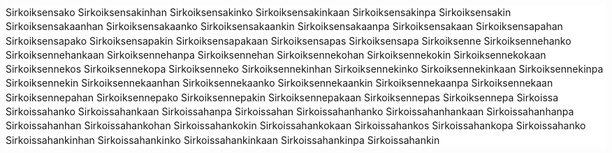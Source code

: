 Sirkoiksensako
Sirkoiksensakinhan
Sirkoiksensakinko
Sirkoiksensakinkaan
Sirkoiksensakinpa
Sirkoiksensakin
Sirkoiksensakaanhan
Sirkoiksensakaanko
Sirkoiksensakaankin
Sirkoiksensakaanpa
Sirkoiksensakaan
Sirkoiksensapahan
Sirkoiksensapako
Sirkoiksensapakin
Sirkoiksensapakaan
Sirkoiksensapas
Sirkoiksensapa
Sirkoiksenne
Sirkoiksennehanko
Sirkoiksennehankaan
Sirkoiksennehanpa
Sirkoiksennehan
Sirkoiksennekohan
Sirkoiksennekokin
Sirkoiksennekokaan
Sirkoiksennekos
Sirkoiksennekopa
Sirkoiksenneko
Sirkoiksennekinhan
Sirkoiksennekinko
Sirkoiksennekinkaan
Sirkoiksennekinpa
Sirkoiksennekin
Sirkoiksennekaanhan
Sirkoiksennekaanko
Sirkoiksennekaankin
Sirkoiksennekaanpa
Sirkoiksennekaan
Sirkoiksennepahan
Sirkoiksennepako
Sirkoiksennepakin
Sirkoiksennepakaan
Sirkoiksennepas
Sirkoiksennepa
Sirkoissa
Sirkoissahanko
Sirkoissahankaan
Sirkoissahanpa
Sirkoissahan
Sirkoissahanhanko
Sirkoissahanhankaan
Sirkoissahanhanpa
Sirkoissahanhan
Sirkoissahankohan
Sirkoissahankokin
Sirkoissahankokaan
Sirkoissahankos
Sirkoissahankopa
Sirkoissahanko
Sirkoissahankinhan
Sirkoissahankinko
Sirkoissahankinkaan
Sirkoissahankinpa
Sirkoissahankin